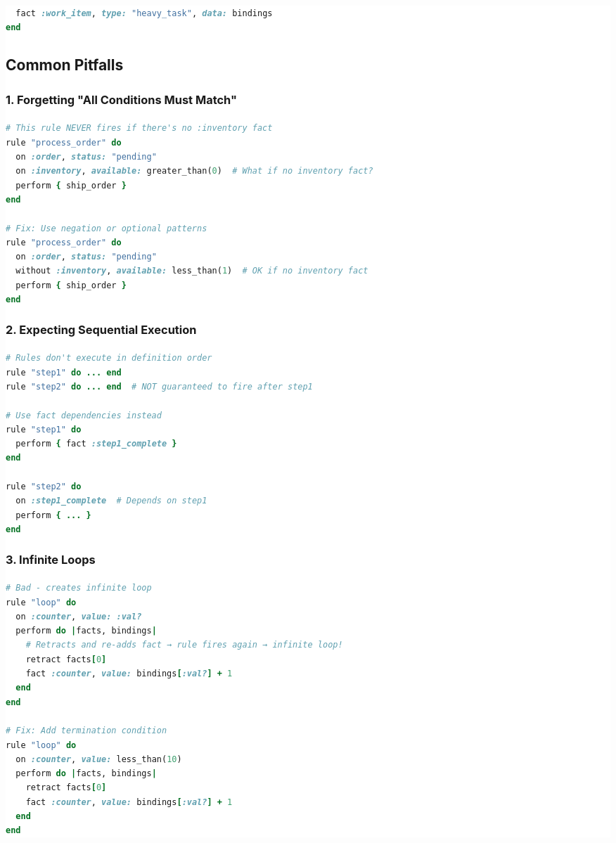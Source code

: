 ```ruby
  fact :work_item, type: "heavy_task", data: bindings
end
```

## Common Pitfalls

### 1. Forgetting "All Conditions Must Match"

```ruby
# This rule NEVER fires if there's no :inventory fact
rule "process_order" do
  on :order, status: "pending"
  on :inventory, available: greater_than(0)  # What if no inventory fact?
  perform { ship_order }
end

# Fix: Use negation or optional patterns
rule "process_order" do
  on :order, status: "pending"
  without :inventory, available: less_than(1)  # OK if no inventory fact
  perform { ship_order }
end
```

### 2. Expecting Sequential Execution

```ruby
# Rules don't execute in definition order
rule "step1" do ... end
rule "step2" do ... end  # NOT guaranteed to fire after step1

# Use fact dependencies instead
rule "step1" do
  perform { fact :step1_complete }
end

rule "step2" do
  on :step1_complete  # Depends on step1
  perform { ... }
end
```

### 3. Infinite Loops

```ruby
# Bad - creates infinite loop
rule "loop" do
  on :counter, value: :val?
  perform do |facts, bindings|
    # Retracts and re-adds fact → rule fires again → infinite loop!
    retract facts[0]
    fact :counter, value: bindings[:val?] + 1
  end
end

# Fix: Add termination condition
rule "loop" do
  on :counter, value: less_than(10)
  perform do |facts, bindings|
    retract facts[0]
    fact :counter, value: bindings[:val?] + 1
  end
end
```
